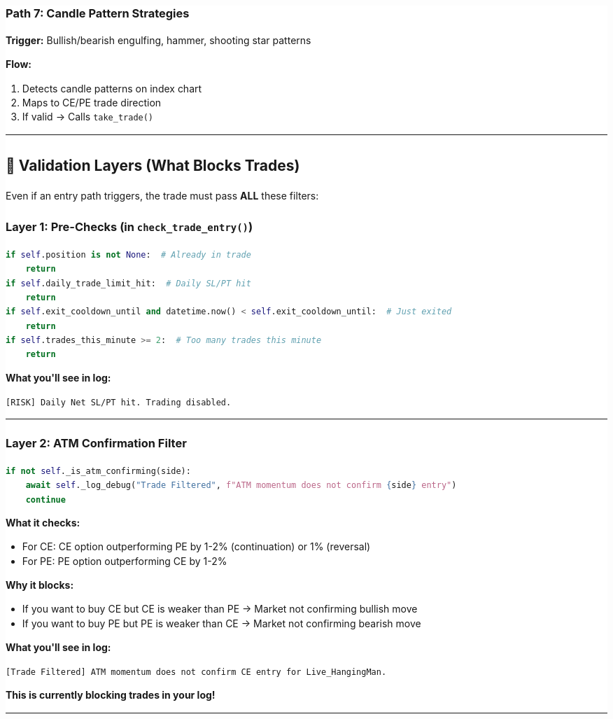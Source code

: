 
### Path 7: Candle Pattern Strategies
**Trigger:** Bullish/bearish engulfing, hammer, shooting star patterns

**Flow:**
1. Detects candle patterns on index chart
2. Maps to CE/PE trade direction
3. If valid → Calls `take_trade()`

---

## 🚧 Validation Layers (What Blocks Trades)

Even if an entry path triggers, the trade must pass **ALL** these filters:

### Layer 1: Pre-Checks (in `check_trade_entry()`)
```python
if self.position is not None:  # Already in trade
    return
if self.daily_trade_limit_hit:  # Daily SL/PT hit
    return
if self.exit_cooldown_until and datetime.now() < self.exit_cooldown_until:  # Just exited
    return
if self.trades_this_minute >= 2:  # Too many trades this minute
    return
```

**What you'll see in log:**
```
[RISK] Daily Net SL/PT hit. Trading disabled.
```

---

### Layer 2: ATM Confirmation Filter
```python
if not self._is_atm_confirming(side):
    await self._log_debug("Trade Filtered", f"ATM momentum does not confirm {side} entry")
    continue
```

**What it checks:**
- For CE: CE option outperforming PE by 1-2% (continuation) or 1% (reversal)
- For PE: PE option outperforming CE by 1-2%

**Why it blocks:**
- If you want to buy CE but CE is weaker than PE → Market not confirming bullish move
- If you want to buy PE but PE is weaker than CE → Market not confirming bearish move

**What you'll see in log:**
```
[Trade Filtered] ATM momentum does not confirm CE entry for Live_HangingMan.
```
**This is currently blocking trades in your log!**

---